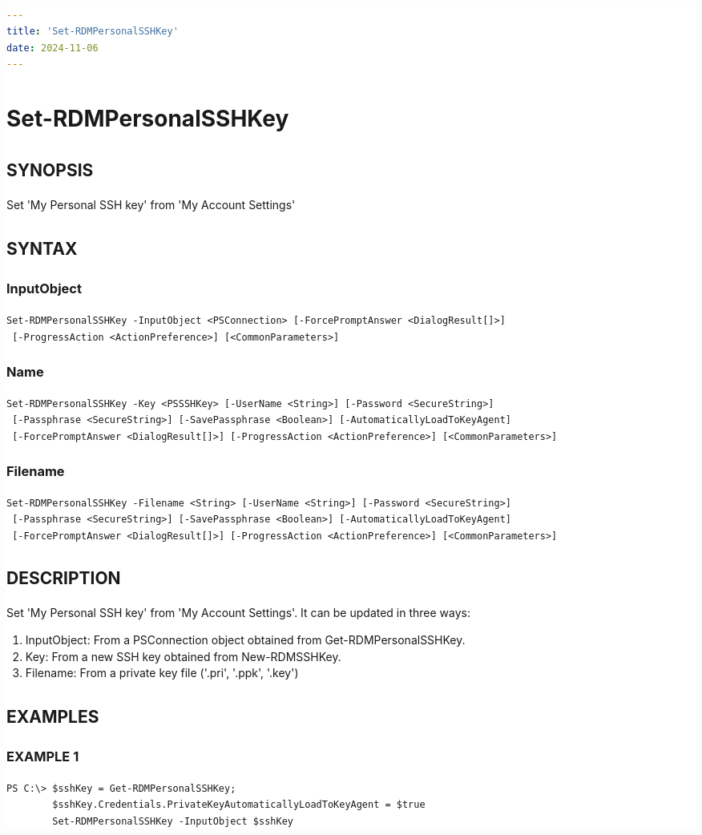 ```yaml
---
title: 'Set-RDMPersonalSSHKey'
date: 2024-11-06
---
```



# Set-RDMPersonalSSHKey

## SYNOPSIS
Set 'My Personal SSH key' from 'My Account Settings'

## SYNTAX

### InputObject
```
Set-RDMPersonalSSHKey -InputObject <PSConnection> [-ForcePromptAnswer <DialogResult[]>]
 [-ProgressAction <ActionPreference>] [<CommonParameters>]
```

### Name
```
Set-RDMPersonalSSHKey -Key <PSSSHKey> [-UserName <String>] [-Password <SecureString>]
 [-Passphrase <SecureString>] [-SavePassphrase <Boolean>] [-AutomaticallyLoadToKeyAgent]
 [-ForcePromptAnswer <DialogResult[]>] [-ProgressAction <ActionPreference>] [<CommonParameters>]
```

### Filename
```
Set-RDMPersonalSSHKey -Filename <String> [-UserName <String>] [-Password <SecureString>]
 [-Passphrase <SecureString>] [-SavePassphrase <Boolean>] [-AutomaticallyLoadToKeyAgent]
 [-ForcePromptAnswer <DialogResult[]>] [-ProgressAction <ActionPreference>] [<CommonParameters>]
```

## DESCRIPTION
Set 'My Personal SSH key' from 'My Account Settings'.
It can be updated in three ways:
1) InputObject: From a PSConnection object obtained from Get-RDMPersonalSSHKey.
2) Key: From a new SSH key obtained from New-RDMSSHKey.
3) Filename: From a private key file ('.pri', '.ppk', '.key')

## EXAMPLES

### EXAMPLE 1
```
PS C:\> $sshKey = Get-RDMPersonalSSHKey;
        $sshKey.Credentials.PrivateKeyAutomaticallyLoadToKeyAgent = $true
        Set-RDMPersonalSSHKey -InputObject $sshKey
```

